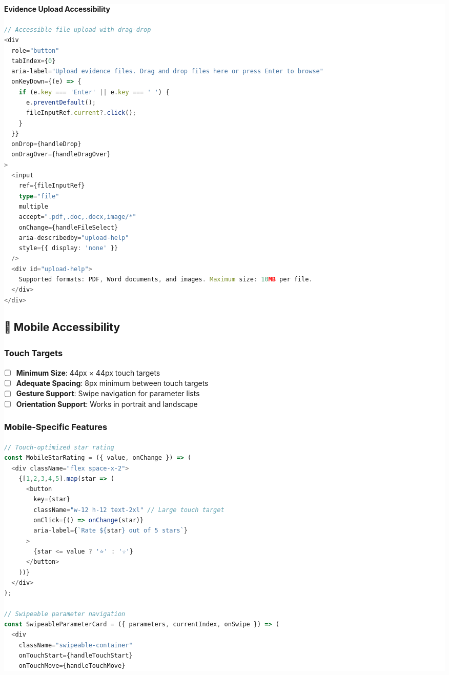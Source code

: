 #### Evidence Upload Accessibility
```typescript
// Accessible file upload with drag-drop
<div
  role="button"
  tabIndex={0}
  aria-label="Upload evidence files. Drag and drop files here or press Enter to browse"
  onKeyDown={(e) => {
    if (e.key === 'Enter' || e.key === ' ') {
      e.preventDefault();
      fileInputRef.current?.click();
    }
  }}
  onDrop={handleDrop}
  onDragOver={handleDragOver}
>
  <input
    ref={fileInputRef}
    type="file"
    multiple
    accept=".pdf,.doc,.docx,image/*"
    onChange={handleFileSelect}
    aria-describedby="upload-help"
    style={{ display: 'none' }}
  />
  <div id="upload-help">
    Supported formats: PDF, Word documents, and images. Maximum size: 10MB per file.
  </div>
</div>
```

## 📱 Mobile Accessibility

### Touch Targets
- [ ] **Minimum Size**: 44px × 44px touch targets
- [ ] **Adequate Spacing**: 8px minimum between touch targets
- [ ] **Gesture Support**: Swipe navigation for parameter lists
- [ ] **Orientation Support**: Works in portrait and landscape

### Mobile-Specific Features
```typescript
// Touch-optimized star rating
const MobileStarRating = ({ value, onChange }) => (
  <div className="flex space-x-2">
    {[1,2,3,4,5].map(star => (
      <button
        key={star}
        className="w-12 h-12 text-2xl" // Large touch target
        onClick={() => onChange(star)}
        aria-label={`Rate ${star} out of 5 stars`}
      >
        {star <= value ? '⭐' : '☆'}
      </button>
    ))}
  </div>
);

// Swipeable parameter navigation
const SwipeableParameterCard = ({ parameters, currentIndex, onSwipe }) => (
  <div
    className="swipeable-container"
    onTouchStart={handleTouchStart}
    onTouchMove={handleTouchMove}
```